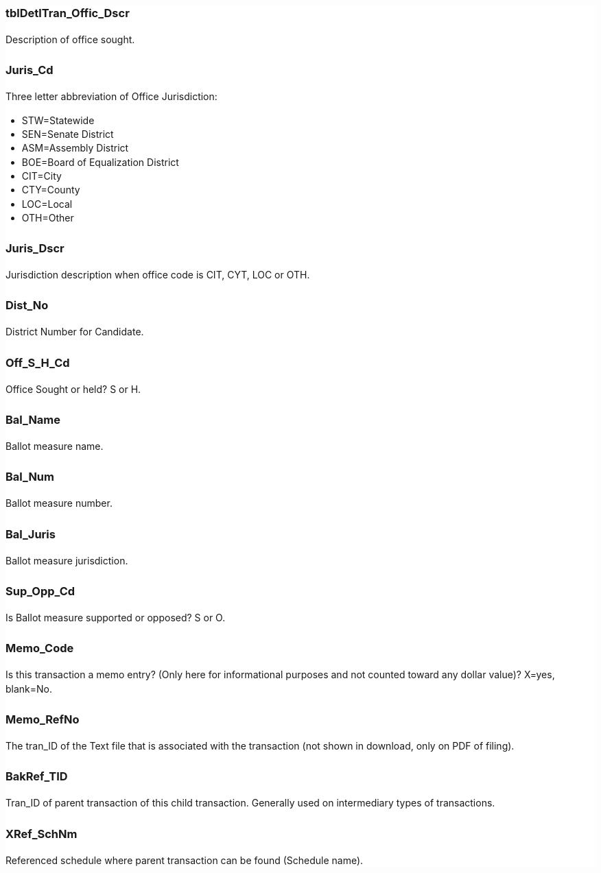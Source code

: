 ### tblDetlTran_Offic_Dscr
Description of office sought.

### Juris_Cd
Three letter abbreviation of Office Jurisdiction:
*	STW=Statewide
*	SEN=Senate District
*	ASM=Assembly District
*	BOE=Board of Equalization District
*	CIT=City
*	CTY=County
*	LOC=Local
*	OTH=Other

### Juris_Dscr
Jurisdiction description when office code is CIT, CYT, LOC or OTH.

### Dist_No
District Number for Candidate.

### Off_S_H_Cd
Office Sought or held? S or H.

### Bal_Name
Ballot measure name.

### Bal_Num
Ballot measure number.

### Bal_Juris
Ballot measure jurisdiction.

### Sup_Opp_Cd
Is Ballot measure supported or opposed? S or O.

### Memo_Code
Is this transaction a memo entry? (Only here for informational purposes and not counted toward any dollar value)? X=yes, blank=No.

### Memo_RefNo
The tran_ID of the Text file that is associated with the transaction (not shown in download, only on PDF of filing).

### BakRef_TID
Tran_ID of parent transaction of this child transaction. Generally used on intermediary types of transactions.

### XRef_SchNm
Referenced schedule where parent transaction can be found (Schedule name).
